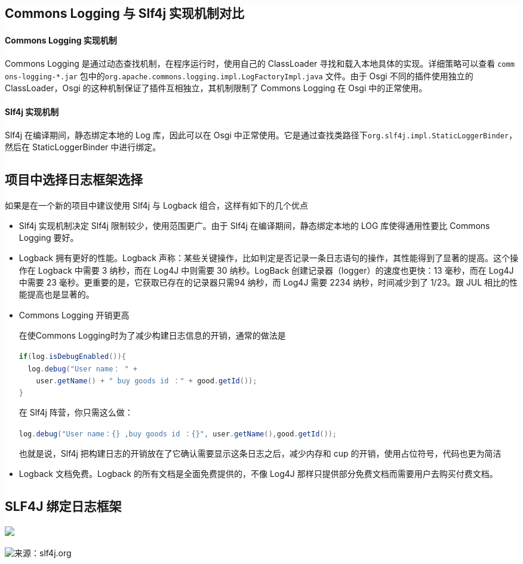 

## Commons Logging 与 Slf4j 实现机制对比

#### Commons Logging 实现机制

Commons Logging 是通过动态查找机制，在程序运行时，使用自己的 ClassLoader 寻找和载入本地具体的实现。详细策略可以查看 `commons-logging-*.jar` 包中的`org.apache.commons.logging.impl.LogFactoryImpl.java` 文件。由于 Osgi 不同的插件使用独立的ClassLoader，Osgi 的这种机制保证了插件互相独立，其机制限制了 Commons Logging 在 Osgi 中的正常使用。

#### Slf4j 实现机制

Slf4j 在编译期间，静态绑定本地的 Log 库，因此可以在 Osgi 中正常使用。它是通过查找类路径下`org.slf4j.impl.StaticLoggerBinder`，然后在 StaticLoggerBinder 中进行绑定。



## 项目中选择日志框架选择

如果是在一个新的项目中建议使用 Slf4j 与 Logback 组合，这样有如下的几个优点

- Slf4j 实现机制决定 Slf4j 限制较少，使用范围更广。由于 Slf4j 在编译期间，静态绑定本地的 LOG 库使得通用性要比 Commons Logging 要好。

- Logback 拥有更好的性能。Logback 声称：某些关键操作，比如判定是否记录一条日志语句的操作，其性能得到了显著的提高。这个操作在 Logback 中需要 3 纳秒，而在 Log4J 中则需要 30 纳秒。LogBack 创建记录器（logger）的速度也更快：13 毫秒，而在 Log4J 中需要 23 毫秒。更重要的是，它获取已存在的记录器只需94 纳秒，而 Log4J 需要 2234 纳秒，时间减少到了 1/23。跟 JUL 相比的性能提高也是显著的。

- Commons Logging 开销更高

  在使Commons Logging时为了减少构建日志信息的开销，通常的做法是

  ```java
  if(log.isDebugEnabled()){
    log.debug("User name： " +
      user.getName() + " buy goods id ：" + good.getId());
  }
  ```

  在 Slf4j 阵营，你只需这么做：

  ```java
  log.debug("User name：{} ,buy goods id ：{}", user.getName(),good.getId());
  ```

  也就是说，Slf4j 把构建日志的开销放在了它确认需要显示这条日志之后，减少内存和 cup 的开销，使用占位符号，代码也更为简洁

- Logback 文档免费。Logback 的所有文档是全面免费提供的，不像 Log4J 那样只提供部分免费文档而需要用户去购买付费文档。



## SLF4J 绑定日志框架

![](https://tva1.sinaimg.cn/large/007S8ZIlly1ghjfdb8016j31cy0riwhw.jpg)

![来源：slf4j.org](http://www.slf4j.org/images/concrete-bindings.png)




